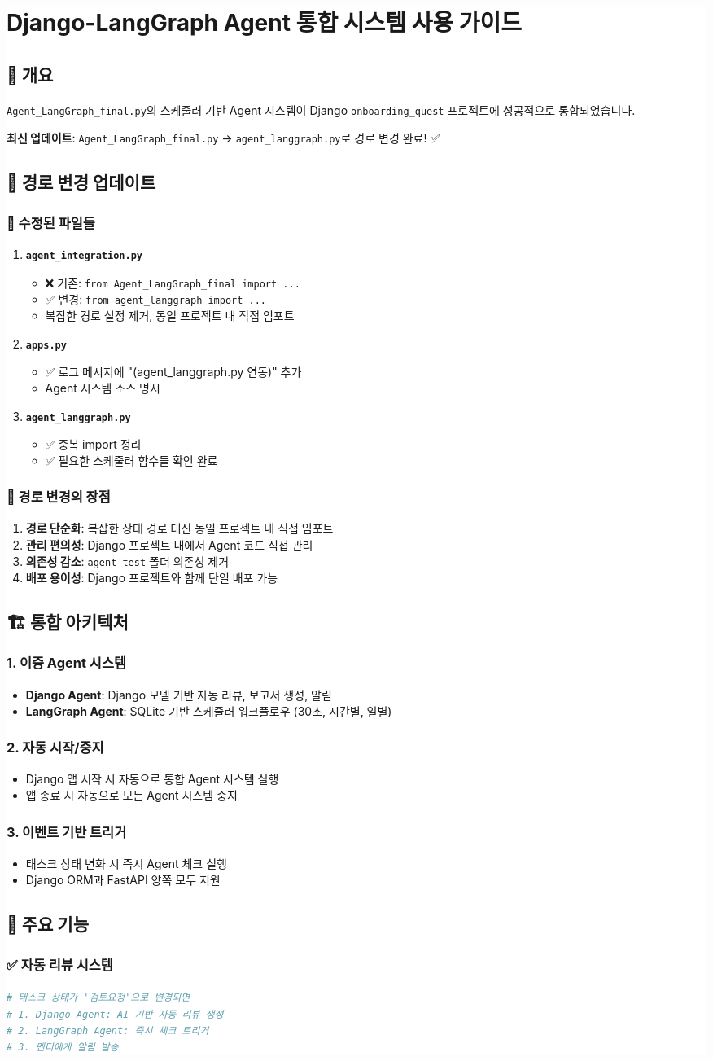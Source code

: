 # Django-LangGraph Agent 통합 시스템 사용 가이드

## 📖 개요

`Agent_LangGraph_final.py`의 스케줄러 기반 Agent 시스템이 Django `onboarding_quest` 프로젝트에 성공적으로 통합되었습니다.

**최신 업데이트**: `Agent_LangGraph_final.py` → `agent_langgraph.py`로 경로 변경 완료! ✅

## 🔄 경로 변경 업데이트

### 📝 수정된 파일들

1. **`agent_integration.py`**
   - ❌ 기존: `from Agent_LangGraph_final import ...`
   - ✅ 변경: `from agent_langgraph import ...`
   - 복잡한 경로 설정 제거, 동일 프로젝트 내 직접 임포트

2. **`apps.py`**
   - ✅ 로그 메시지에 "(agent_langgraph.py 연동)" 추가
   - Agent 시스템 소스 명시

3. **`agent_langgraph.py`**
   - ✅ 중복 import 정리
   - ✅ 필요한 스케줄러 함수들 확인 완료

### 🎯 경로 변경의 장점

1. **경로 단순화**: 복잡한 상대 경로 대신 동일 프로젝트 내 직접 임포트
2. **관리 편의성**: Django 프로젝트 내에서 Agent 코드 직접 관리
3. **의존성 감소**: `agent_test` 폴더 의존성 제거
4. **배포 용이성**: Django 프로젝트와 함께 단일 배포 가능

## 🏗️ 통합 아키텍처

### 1. **이중 Agent 시스템**
- **Django Agent**: Django 모델 기반 자동 리뷰, 보고서 생성, 알림
- **LangGraph Agent**: SQLite 기반 스케줄러 워크플로우 (30초, 시간별, 일별)

### 2. **자동 시작/중지**
- Django 앱 시작 시 자동으로 통합 Agent 시스템 실행
- 앱 종료 시 자동으로 모든 Agent 시스템 중지

### 3. **이벤트 기반 트리거**
- 태스크 상태 변화 시 즉시 Agent 체크 실행
- Django ORM과 FastAPI 양쪽 모두 지원

## 🚀 주요 기능

### ✅ **자동 리뷰 시스템**
```python
# 태스크 상태가 '검토요청'으로 변경되면
# 1. Django Agent: AI 기반 자동 리뷰 생성
# 2. LangGraph Agent: 즉시 체크 트리거
# 3. 멘티에게 알림 발송
```
